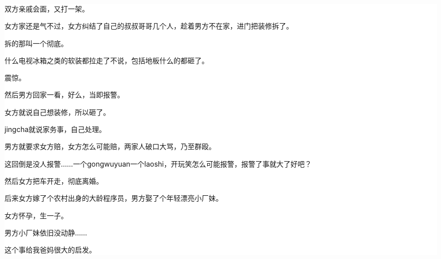  <p data-pid="MaLVKqPj">双方亲戚会面，又打一架。</p>
 <p data-pid="bgq66UUp">女方家还是气不过，女方纠结了自己的叔叔哥哥几个人，趁着男方不在家，进门把装修拆了。</p>
 <p data-pid="wJ4N1PM-">拆的那叫一个彻底。</p>
 <p data-pid="_XEy4_on">什么电视冰箱之类的软装都拉走了不说，包括地板什么的都砸了。</p>
 <p data-pid="WegSYuov">震惊。</p>
 <p data-pid="YTtpwc6F">然后男方回家一看，好么，当即报警。</p>
 <p data-pid="jQ_Na8T1">女方就说自己想装修，所以砸了。</p>
 <p data-pid="pd2pTRA7">jingcha就说家务事，自己处理。</p>
 <p data-pid="u7kx893h">男方就要求女方赔，女方怎么可能赔，两家人破口大骂，乃至群殴。</p>
 <p data-pid="Zj7v5Bnz">这回倒是没人报警……一个gongwuyuan一个laoshi，开玩笑怎么可能报警，报警了事就大了好吧？</p>
 <p data-pid="ipqpNn3m">然后女方把车开走，彻底离婚。</p>
 <p data-pid="ZeIdbZMC">后来女方嫁了个农村出身的大龄程序员，男方娶了个年轻漂亮小厂妹。</p>
 <p data-pid="kZRepSL1">女方怀孕，生一子。</p>
 <p data-pid="iPsoNWws">男方小厂妹依旧没动静……</p>
 <p data-pid="833iwtde">这个事给我爸妈很大的启发。</p>
</body>